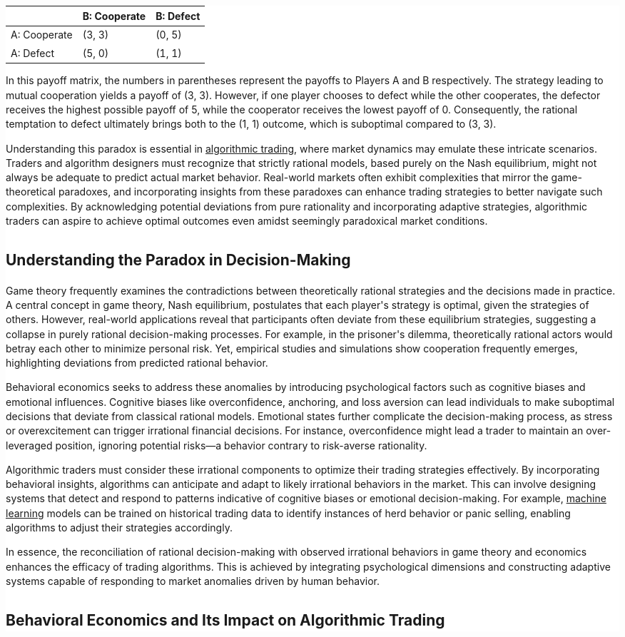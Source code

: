 |          | B: Cooperate | B: Defect    |
|----------|--------------|--------------|
| A: Cooperate | (3, 3)        | (0, 5)        |
| A: Defect | (5, 0)        | (1, 1)        |

In this payoff matrix, the numbers in parentheses represent the payoffs to Players A and B respectively. The strategy leading to mutual cooperation yields a payoff of (3, 3). However, if one player chooses to defect while the other cooperates, the defector receives the highest possible payoff of 5, while the cooperator receives the lowest payoff of 0. Consequently, the rational temptation to defect ultimately brings both to the (1, 1) outcome, which is suboptimal compared to (3, 3).

Understanding this paradox is essential in [algorithmic trading](/wiki/algorithmic-trading), where market dynamics may emulate these intricate scenarios. Traders and algorithm designers must recognize that strictly rational models, based purely on the Nash equilibrium, might not always be adequate to predict actual market behavior. Real-world markets often exhibit complexities that mirror the game-theoretical paradoxes, and incorporating insights from these paradoxes can enhance trading strategies to better navigate such complexities. By acknowledging potential deviations from pure rationality and incorporating adaptive strategies, algorithmic traders can aspire to achieve optimal outcomes even amidst seemingly paradoxical market conditions.

## Understanding the Paradox in Decision-Making

Game theory frequently examines the contradictions between theoretically rational strategies and the decisions made in practice. A central concept in game theory, Nash equilibrium, postulates that each player's strategy is optimal, given the strategies of others. However, real-world applications reveal that participants often deviate from these equilibrium strategies, suggesting a collapse in purely rational decision-making processes. For example, in the prisoner's dilemma, theoretically rational actors would betray each other to minimize personal risk. Yet, empirical studies and simulations show cooperation frequently emerges, highlighting deviations from predicted rational behavior.

Behavioral economics seeks to address these anomalies by introducing psychological factors such as cognitive biases and emotional influences. Cognitive biases like overconfidence, anchoring, and loss aversion can lead individuals to make suboptimal decisions that deviate from classical rational models. Emotional states further complicate the decision-making process, as stress or overexcitement can trigger irrational financial decisions. For instance, overconfidence might lead a trader to maintain an over-leveraged position, ignoring potential risks—a behavior contrary to risk-averse rationality.

Algorithmic traders must consider these irrational components to optimize their trading strategies effectively. By incorporating behavioral insights, algorithms can anticipate and adapt to likely irrational behaviors in the market. This can involve designing systems that detect and respond to patterns indicative of cognitive biases or emotional decision-making. For example, [machine learning](/wiki/machine-learning) models can be trained on historical trading data to identify instances of herd behavior or panic selling, enabling algorithms to adjust their strategies accordingly.

In essence, the reconciliation of rational decision-making with observed irrational behaviors in game theory and economics enhances the efficacy of trading algorithms. This is achieved by integrating psychological dimensions and constructing adaptive systems capable of responding to market anomalies driven by human behavior.

## Behavioral Economics and Its Impact on Algorithmic Trading
